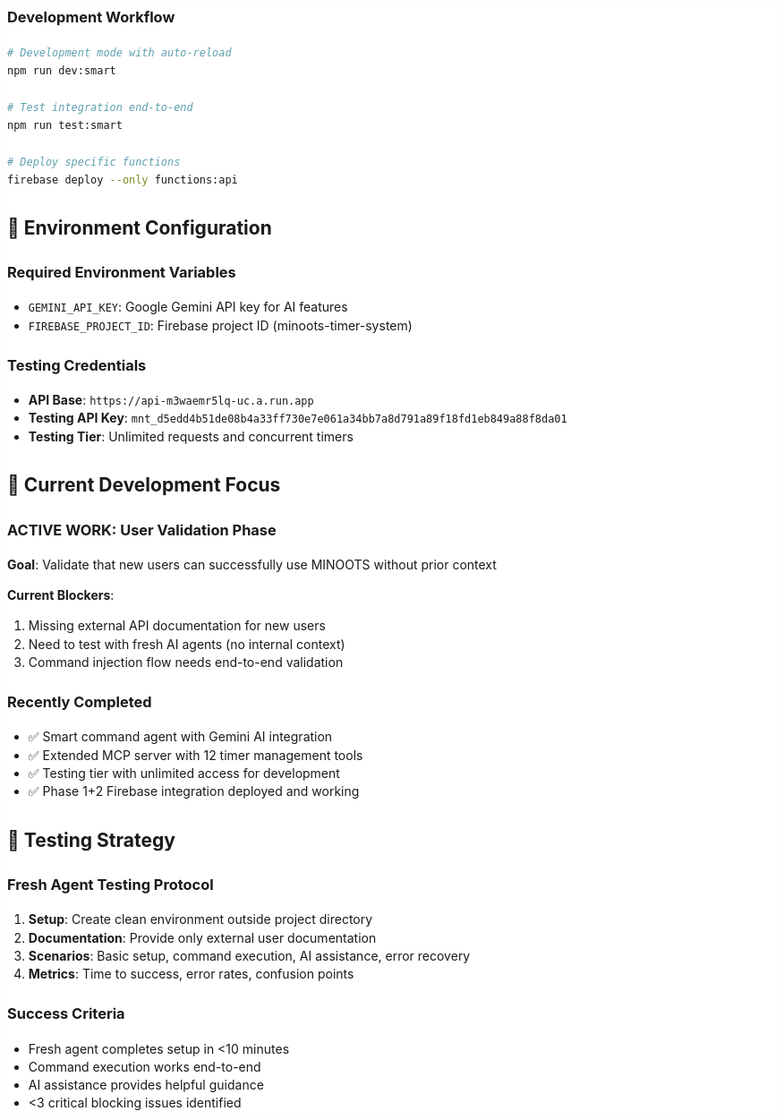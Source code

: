 ### Development Workflow
```bash
# Development mode with auto-reload
npm run dev:smart

# Test integration end-to-end
npm run test:smart

# Deploy specific functions
firebase deploy --only functions:api
```

## 🔑 Environment Configuration

### Required Environment Variables
- `GEMINI_API_KEY`: Google Gemini API key for AI features
- `FIREBASE_PROJECT_ID`: Firebase project ID (minoots-timer-system)

### Testing Credentials
- **API Base**: `https://api-m3waemr5lq-uc.a.run.app`
- **Testing API Key**: `mnt_d5edd4b51de08b4a33ff730e7e061a34bb7a8d791a89f18fd1eb849a88f8da01`
- **Testing Tier**: Unlimited requests and concurrent timers

## 🎯 Current Development Focus

### ACTIVE WORK: User Validation Phase
**Goal**: Validate that new users can successfully use MINOOTS without prior context

**Current Blockers**:
1. Missing external API documentation for new users
2. Need to test with fresh AI agents (no internal context)
3. Command injection flow needs end-to-end validation

### Recently Completed
- ✅ Smart command agent with Gemini AI integration
- ✅ Extended MCP server with 12 timer management tools  
- ✅ Testing tier with unlimited access for development
- ✅ Phase 1+2 Firebase integration deployed and working

## 🧪 Testing Strategy

### Fresh Agent Testing Protocol
1. **Setup**: Create clean environment outside project directory
2. **Documentation**: Provide only external user documentation
3. **Scenarios**: Basic setup, command execution, AI assistance, error recovery
4. **Metrics**: Time to success, error rates, confusion points

### Success Criteria
- Fresh agent completes setup in <10 minutes
- Command execution works end-to-end
- AI assistance provides helpful guidance
- <3 critical blocking issues identified
